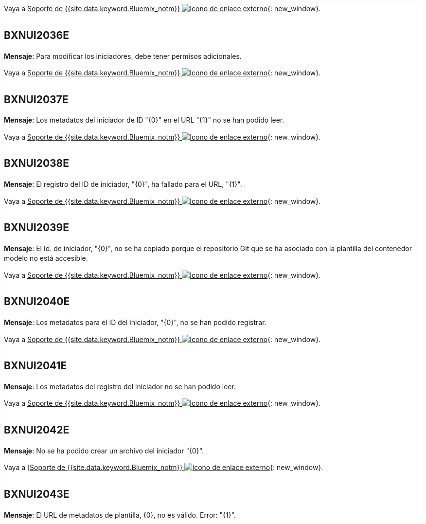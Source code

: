 Vaya a [Soporte de {{site.data.keyword.Bluemix_notm}} ![Icono de enlace externo](../icons/launch-glyph.svg)](https://{DomainName}/unifiedsupport/supportcenter){: new_window}.

## BXNUI2036E
**Mensaje**: Para modificar los iniciadores, debe tener permisos adicionales.

Vaya a [Soporte de {{site.data.keyword.Bluemix_notm}} ![Icono de enlace externo](../icons/launch-glyph.svg)](https://{DomainName}/unifiedsupport/supportcenter){: new_window}.

## BXNUI2037E
**Mensaje**: Los metadatos del iniciador de ID "{0}" en el URL "{1}" no se han podido leer.

Vaya a [Soporte de {{site.data.keyword.Bluemix_notm}} ![Icono de enlace externo](../icons/launch-glyph.svg)](https://{DomainName}/unifiedsupport/supportcenter){: new_window}.

## BXNUI2038E
**Mensaje**: El registro del ID de iniciador, "{0}", ha fallado para el URL, "{1}".

Vaya a [Soporte de {{site.data.keyword.Bluemix_notm}} ![Icono de enlace externo](../icons/launch-glyph.svg)](https://{DomainName}/unifiedsupport/supportcenter){: new_window}.

## BXNUI2039E
**Mensaje**: El Id. de iniciador, "{0}", no se ha copiado porque el repositorio Git que se ha asociado con la plantilla
del contenedor modelo no está accesible.

Vaya a [Soporte de {{site.data.keyword.Bluemix_notm}} ![Icono de enlace externo](../icons/launch-glyph.svg)](https://{DomainName}/unifiedsupport/supportcenter){: new_window}.

## BXNUI2040E
**Mensaje**: Los metadatos para el ID del iniciador, "{0}", no se han podido registrar.

Vaya a [Soporte de {{site.data.keyword.Bluemix_notm}} ![Icono de enlace externo](../icons/launch-glyph.svg)](https://{DomainName}/unifiedsupport/supportcenter){: new_window}.

## BXNUI2041E
**Mensaje**: Los metadatos del registro del iniciador no se han podido leer.

Vaya a [Soporte de {{site.data.keyword.Bluemix_notm}} ![Icono de enlace externo](../icons/launch-glyph.svg)](https://{DomainName}/unifiedsupport/supportcenter){: new_window}.

## BXNUI2042E
**Mensaje**: No se ha podido crear un archivo del iniciador "{0}".

Vaya a [[Soporte de {{site.data.keyword.Bluemix_notm}} ![Icono de enlace externo](../icons/launch-glyph.svg)](https://{DomainName}/unifiedsupport/supportcenter){: new_window}.

## BXNUI2043E
**Mensaje**: El URL de metadatos de plantilla, {0}, no es válido. Error: "{1}". 
